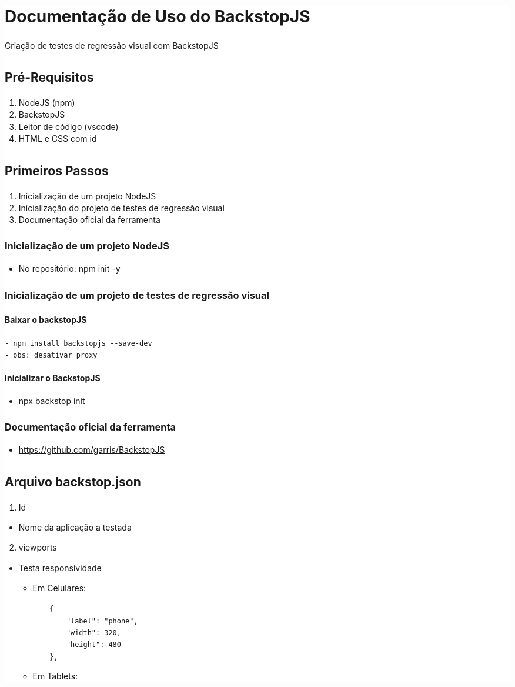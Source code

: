 # Documentação de Uso do BackstopJS

Criação de testes de regressão visual com BackstopJS
## Pré-Requisitos

1. NodeJS (npm) 
2. BackstopJS
3. Leitor de código (vscode)
4. HTML e CSS com id

## Primeiros Passos

1. Inicialização de um projeto NodeJS
2. Inicialização do projeto de testes de regressão visual
3. Documentação oficial da ferramenta

### Inicialização de um projeto NodeJS

- No repositório: npm init -y

### Inicialização de um projeto de testes de regressão visual

#### Baixar o backstopJS
    - npm install backstopjs --save-dev
    - obs: desativar proxy
#### Inicializar o BackstopJS
- npx backstop init

### Documentação oficial da ferramenta

- https://github.com/garris/BackstopJS


## Arquivo backstop.json

1. Id
- Nome da aplicação a testada
2. viewports
- Testa responsividade
    - Em Celulares:
              
        ```
            {
                "label": "phone",
                "width": 320, 
                "height": 480 
            },
        ```
    - Em Tablets:
